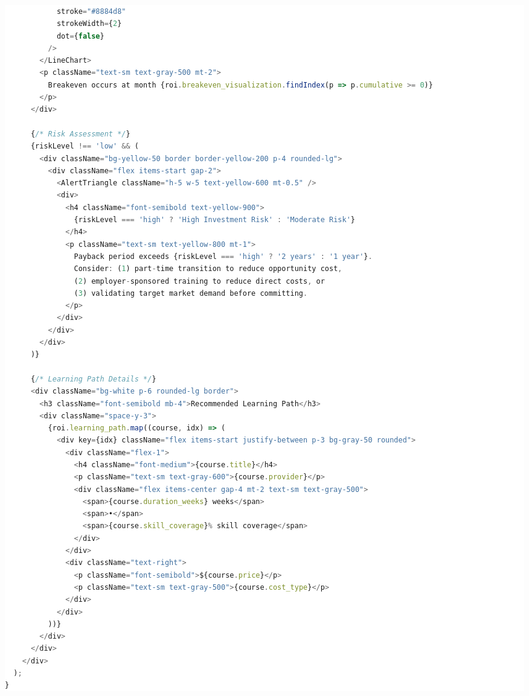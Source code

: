 ```typescript
            stroke="#8884d8" 
            strokeWidth={2}
            dot={false}
          />
        </LineChart>
        <p className="text-sm text-gray-500 mt-2">
          Breakeven occurs at month {roi.breakeven_visualization.findIndex(p => p.cumulative >= 0)}
        </p>
      </div>
      
      {/* Risk Assessment */}
      {riskLevel !== 'low' && (
        <div className="bg-yellow-50 border border-yellow-200 p-4 rounded-lg">
          <div className="flex items-start gap-2">
            <AlertTriangle className="h-5 w-5 text-yellow-600 mt-0.5" />
            <div>
              <h4 className="font-semibold text-yellow-900">
                {riskLevel === 'high' ? 'High Investment Risk' : 'Moderate Risk'}
              </h4>
              <p className="text-sm text-yellow-800 mt-1">
                Payback period exceeds {riskLevel === 'high' ? '2 years' : '1 year'}. 
                Consider: (1) part-time transition to reduce opportunity cost, 
                (2) employer-sponsored training to reduce direct costs, or 
                (3) validating target market demand before committing.
              </p>
            </div>
          </div>
        </div>
      )}
      
      {/* Learning Path Details */}
      <div className="bg-white p-6 rounded-lg border">
        <h3 className="font-semibold mb-4">Recommended Learning Path</h3>
        <div className="space-y-3">
          {roi.learning_path.map((course, idx) => (
            <div key={idx} className="flex items-start justify-between p-3 bg-gray-50 rounded">
              <div className="flex-1">
                <h4 className="font-medium">{course.title}</h4>
                <p className="text-sm text-gray-600">{course.provider}</p>
                <div className="flex items-center gap-4 mt-2 text-sm text-gray-500">
                  <span>{course.duration_weeks} weeks</span>
                  <span>•</span>
                  <span>{course.skill_coverage}% skill coverage</span>
                </div>
              </div>
              <div className="text-right">
                <p className="font-semibold">${course.price}</p>
                <p className="text-sm text-gray-500">{course.cost_type}</p>
              </div>
            </div>
          ))}
        </div>
      </div>
    </div>
  );
}
```
